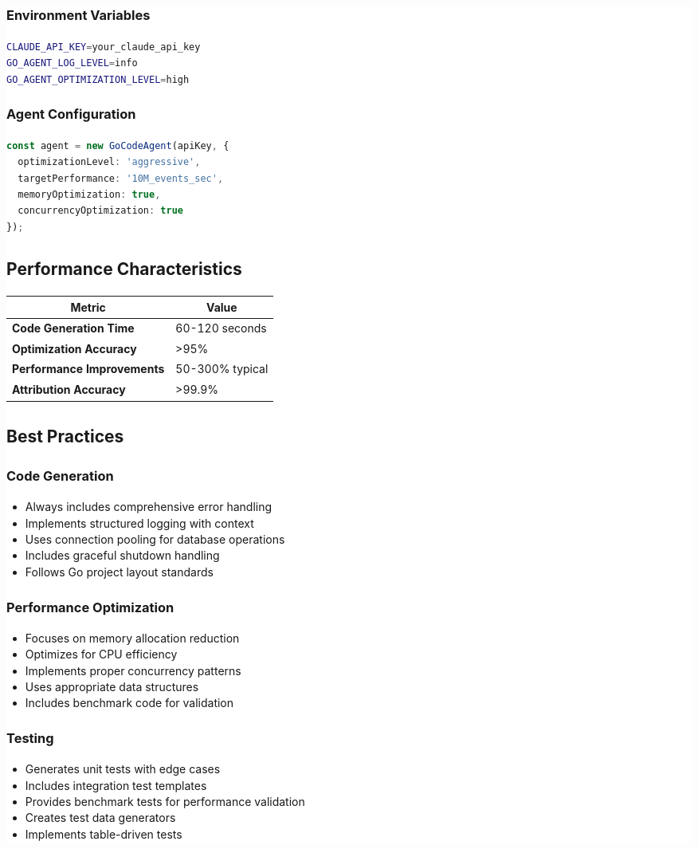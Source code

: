 ### Environment Variables
```bash
CLAUDE_API_KEY=your_claude_api_key
GO_AGENT_LOG_LEVEL=info
GO_AGENT_OPTIMIZATION_LEVEL=high
```

### Agent Configuration
```typescript
const agent = new GoCodeAgent(apiKey, {
  optimizationLevel: 'aggressive',
  targetPerformance: '10M_events_sec',
  memoryOptimization: true,
  concurrencyOptimization: true
});
```

## Performance Characteristics

| Metric | Value |
|--------|--------|
| **Code Generation Time** | 60-120 seconds |
| **Optimization Accuracy** | >95% |
| **Performance Improvements** | 50-300% typical |
| **Attribution Accuracy** | >99.9% |

## Best Practices

### Code Generation
- Always includes comprehensive error handling
- Implements structured logging with context
- Uses connection pooling for database operations
- Includes graceful shutdown handling
- Follows Go project layout standards

### Performance Optimization
- Focuses on memory allocation reduction
- Optimizes for CPU efficiency
- Implements proper concurrency patterns
- Uses appropriate data structures
- Includes benchmark code for validation

### Testing
- Generates unit tests with edge cases
- Includes integration test templates
- Provides benchmark tests for performance validation
- Creates test data generators
- Implements table-driven tests
